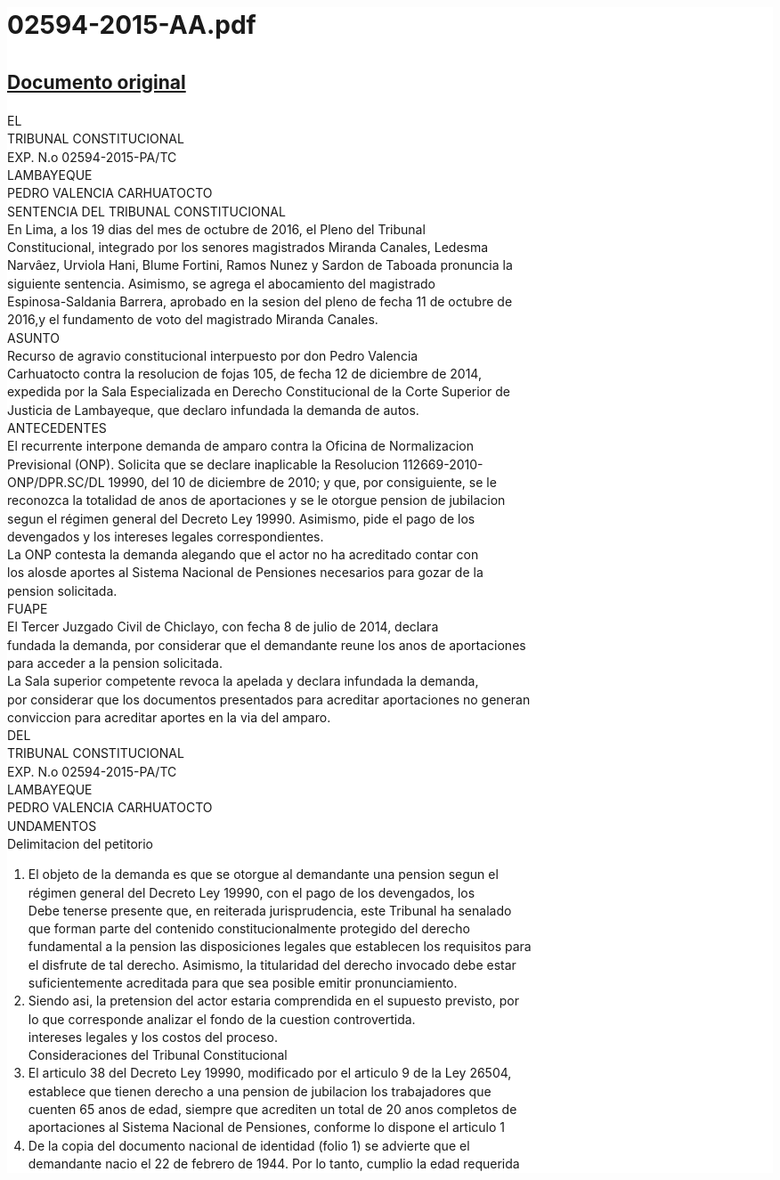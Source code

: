 
02594-2015-AA.pdf
=================
  
[Documento original](https://tc.gob.pe/jurisprudencia/2017/02594-2015-AA.pdf)  
---  
EL  
TRIBUNAL CONSTITUCIONAL  
EXP. N.o 02594-2015-PA/TC  
LAMBAYEQUE  
PEDRO VALENCIA CARHUATOCTO  
SENTENCIA DEL TRIBUNAL CONSTITUCIONAL  
En Lima, a los 19 dias del mes de octubre de 2016, el Pleno del Tribunal  
Constitucional, integrado por los senores magistrados Miranda Canales, Ledesma  
Narvâez, Urviola Hani, Blume Fortini, Ramos Nunez y Sardon de Taboada pronuncia la  
siguiente sentencia. Asimismo, se agrega el abocamiento del magistrado  
Espinosa-Saldania Barrera, aprobado en la sesion del pleno de fecha 11 de octubre de  
2016,y el fundamento de voto del magistrado Miranda Canales.  
ASUNTO  
Recurso de agravio constitucional interpuesto por don Pedro Valencia  
Carhuatocto contra la resolucion de fojas 105, de fecha 12 de diciembre de 2014,  
expedida por la Sala Especializada en Derecho Constitucional de la Corte Superior de  
Justicia de Lambayeque, que declaro infundada la demanda de autos.  
ANTECEDENTES  
El recurrente interpone demanda de amparo contra la Oficina de Normalizacion  
Previsional (ONP). Solicita que se declare inaplicable la Resolucion 112669-2010-  
ONP/DPR.SC/DL 19990, del 10 de diciembre de 2010; y que, por consiguiente, se le  
reconozca la totalidad de anos de aportaciones y se le otorgue pension de jubilacion  
segun el régimen general del Decreto Ley 19990. Asimismo, pide el pago de los  
devengados y los intereses legales correspondientes.  
La ONP contesta la demanda alegando que el actor no ha acreditado contar con  
los alosde aportes al Sistema Nacional de Pensiones necesarios para gozar de la  
pension solicitada.  
FUAPE  
El Tercer Juzgado Civil de Chiclayo, con fecha 8 de julio de 2014, declara  
fundada la demanda, por considerar que el demandante reune los anos de aportaciones  
para acceder a la pension solicitada.  
La Sala superior competente revoca la apelada y declara infundada la demanda,  
por considerar que los documentos presentados para acreditar aportaciones no generan  
conviccion para acreditar aportes en la via del amparo.  
DEL   
TRIBUNAL CONSTITUCIONAL  
EXP. N.o 02594-2015-PA/TC  
LAMBAYEQUE  
PEDRO VALENCIA CARHUATOCTO  
UNDAMENTOS  
Delimitacion del petitorio  
1. El objeto de la demanda es que se otorgue al demandante una pension segun el  
régimen general del Decreto Ley 19990, con el pago de los devengados, los  
Debe tenerse presente que, en reiterada jurisprudencia, este Tribunal ha senalado  
que forman parte del contenido constitucionalmente protegido del derecho  
fundamental a la pension las disposiciones legales que establecen los requisitos para  
el disfrute de tal derecho. Asimismo, la titularidad del derecho invocado debe estar  
suficientemente acreditada para que sea posible emitir pronunciamiento.  
3. Siendo asi, la pretension del actor estaria comprendida en el supuesto previsto, por  
lo que corresponde analizar el fondo de la cuestion controvertida.  
intereses legales y los costos del proceso.  
Consideraciones del Tribunal Constitucional  
4. El articulo 38 del Decreto Ley 19990, modificado por el articulo 9 de la Ley 26504,  
establece que tienen derecho a una pension de jubilacion los trabajadores que  
cuenten 65 anos de edad, siempre que acrediten un total de 20 anos completos de  
aportaciones al Sistema Nacional de Pensiones, conforme lo dispone el articulo 1  
5. De la copia del documento nacional de identidad (folio 1) se advierte que el  
demandante nacio el 22 de febrero de 1944. Por lo tanto, cumplio la edad requerida  